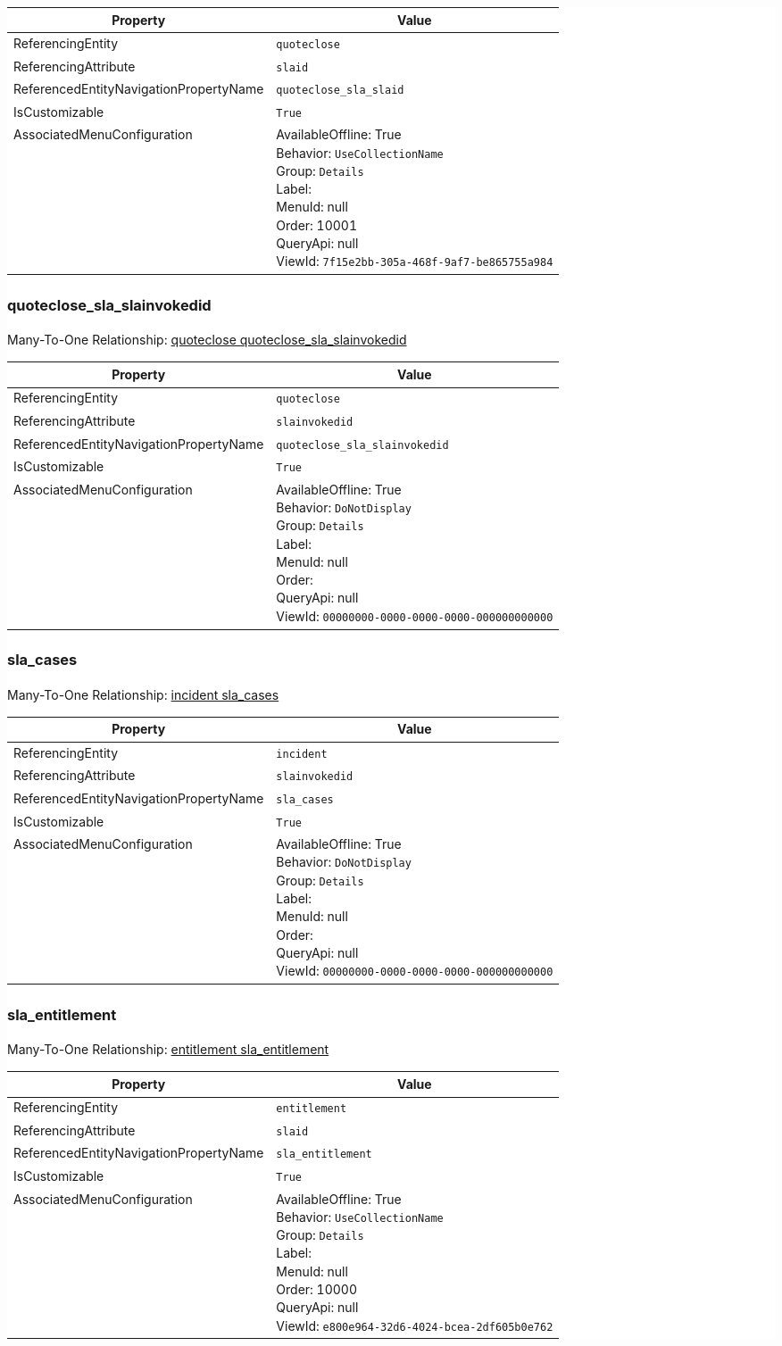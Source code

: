 |Property|Value|
|---|---|
|ReferencingEntity|`quoteclose`|
|ReferencingAttribute|`slaid`|
|ReferencedEntityNavigationPropertyName|`quoteclose_sla_slaid`|
|IsCustomizable|`True`|
|AssociatedMenuConfiguration|AvailableOffline: True<br />Behavior: `UseCollectionName`<br />Group: `Details`<br />Label: <br />MenuId: null<br />Order: 10001<br />QueryApi: null<br />ViewId: `7f15e2bb-305a-468f-9af7-be865755a984`|

### <a name="BKMK_quoteclose_sla_slainvokedid"></a> quoteclose_sla_slainvokedid

Many-To-One Relationship: [quoteclose quoteclose_sla_slainvokedid](quoteclose.md#BKMK_quoteclose_sla_slainvokedid)

|Property|Value|
|---|---|
|ReferencingEntity|`quoteclose`|
|ReferencingAttribute|`slainvokedid`|
|ReferencedEntityNavigationPropertyName|`quoteclose_sla_slainvokedid`|
|IsCustomizable|`True`|
|AssociatedMenuConfiguration|AvailableOffline: True<br />Behavior: `DoNotDisplay`<br />Group: `Details`<br />Label: <br />MenuId: null<br />Order: <br />QueryApi: null<br />ViewId: `00000000-0000-0000-0000-000000000000`|

### <a name="BKMK_sla_cases"></a> sla_cases

Many-To-One Relationship: [incident sla_cases](incident.md#BKMK_sla_cases)

|Property|Value|
|---|---|
|ReferencingEntity|`incident`|
|ReferencingAttribute|`slainvokedid`|
|ReferencedEntityNavigationPropertyName|`sla_cases`|
|IsCustomizable|`True`|
|AssociatedMenuConfiguration|AvailableOffline: True<br />Behavior: `DoNotDisplay`<br />Group: `Details`<br />Label: <br />MenuId: null<br />Order: <br />QueryApi: null<br />ViewId: `00000000-0000-0000-0000-000000000000`|

### <a name="BKMK_sla_entitlement"></a> sla_entitlement

Many-To-One Relationship: [entitlement sla_entitlement](entitlement.md#BKMK_sla_entitlement)

|Property|Value|
|---|---|
|ReferencingEntity|`entitlement`|
|ReferencingAttribute|`slaid`|
|ReferencedEntityNavigationPropertyName|`sla_entitlement`|
|IsCustomizable|`True`|
|AssociatedMenuConfiguration|AvailableOffline: True<br />Behavior: `UseCollectionName`<br />Group: `Details`<br />Label: <br />MenuId: null<br />Order: 10000<br />QueryApi: null<br />ViewId: `e800e964-32d6-4024-bcea-2df605b0e762`|
